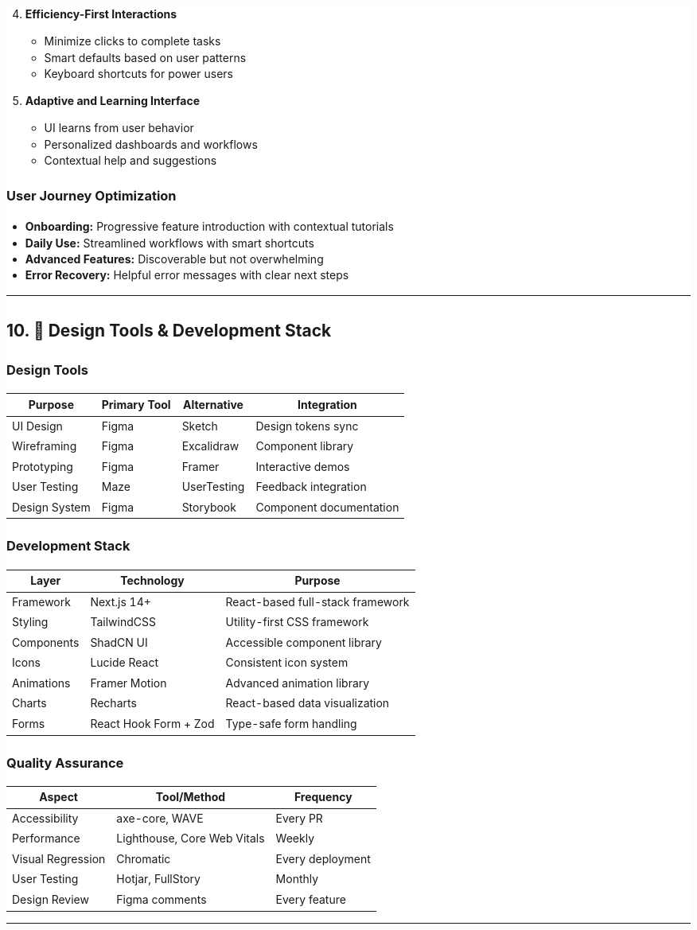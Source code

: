 4. **Efficiency-First Interactions**
   - Minimize clicks to complete tasks
   - Smart defaults based on user patterns
   - Keyboard shortcuts for power users

5. **Adaptive and Learning Interface**
   - UI learns from user behavior
   - Personalized dashboards and workflows
   - Contextual help and suggestions

### User Journey Optimization
- **Onboarding:** Progressive feature introduction with contextual tutorials
- **Daily Use:** Streamlined workflows with smart shortcuts
- **Advanced Features:** Discoverable but not overwhelming
- **Error Recovery:** Helpful error messages with clear next steps

---

## 10. 🧱 Design Tools & Development Stack

### Design Tools
| Purpose | Primary Tool | Alternative | Integration |
|---------|--------------|-------------|-------------|
| UI Design | Figma | Sketch | Design tokens sync |
| Wireframing | Figma | Excalidraw | Component library |
| Prototyping | Figma | Framer | Interactive demos |
| User Testing | Maze | UserTesting | Feedback integration |
| Design System | Figma | Storybook | Component documentation |

### Development Stack
| Layer | Technology | Purpose |
|-------|------------|----------|
| Framework | Next.js 14+ | React-based full-stack framework |
| Styling | TailwindCSS | Utility-first CSS framework |
| Components | ShadCN UI | Accessible component library |
| Icons | Lucide React | Consistent icon system |
| Animations | Framer Motion | Advanced animation library |
| Charts | Recharts | React-based data visualization |
| Forms | React Hook Form + Zod | Type-safe form handling |

### Quality Assurance
| Aspect | Tool/Method | Frequency |
|--------|-------------|----------|
| Accessibility | axe-core, WAVE | Every PR |
| Performance | Lighthouse, Core Web Vitals | Weekly |
| Visual Regression | Chromatic | Every deployment |
| User Testing | Hotjar, FullStory | Monthly |
| Design Review | Figma comments | Every feature |

---